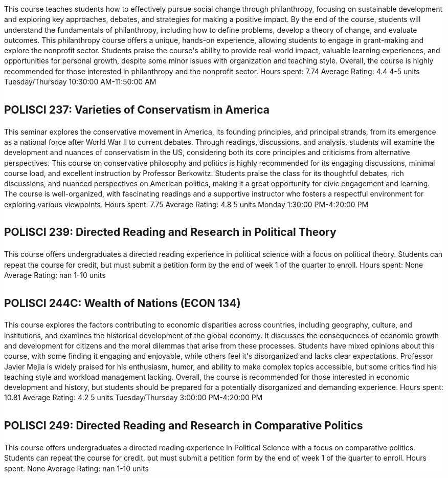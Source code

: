 This course teaches students how to effectively pursue social change through philanthropy, focusing on sustainable development and exploring key approaches, debates, and strategies for making a positive impact. By the end of the course, students will understand the fundamentals of philanthropy, including how to define problems, develop a theory of change, and evaluate outcomes.
This philanthropy course offers a unique, hands-on experience, allowing students to engage in grant-making and explore the nonprofit sector. Students praise the course's ability to provide real-world impact, valuable learning experiences, and opportunities for personal growth, despite some minor issues with organization and teaching style. Overall, the course is highly recommended for those interested in philanthropy and the nonprofit sector.
Hours spent: 7.74
Average Rating: 4.4
4-5 units
Tuesday/Thursday 10:30:00 AM-11:50:00 AM
## POLISCI 237: Varieties of Conservatism in America
This seminar explores the conservative movement in America, its founding principles, and principal strands, from its emergence as a national force after World War II to current debates. Through readings, discussions, and analysis, students will examine the development and nuances of conservatism in the US, considering both its core principles and criticisms from alternative perspectives.
This course on conservative philosophy and politics is highly recommended for its engaging discussions, minimal course load, and excellent instruction by Professor Berkowitz. Students praise the class for its thoughtful debates, rich discussions, and nuanced perspectives on American politics, making it a great opportunity for civic engagement and learning. The course is well-organized, with fascinating readings and a supportive instructor who fosters a respectful environment for exploring various viewpoints.
Hours spent: 7.75
Average Rating: 4.8
5 units
Monday 1:30:00 PM-4:20:00 PM
## POLISCI 239: Directed Reading and Research in Political Theory
This course offers undergraduates a directed reading experience in political science with a focus on political theory. Students can repeat the course for credit, but must submit a petition form by the end of week 1 of the quarter to enroll.
Hours spent: None
Average Rating: nan
1-10 units
## POLISCI 244C: Wealth of Nations (ECON 134)
This course explores the factors contributing to economic disparities across countries, including geography, culture, and institutions, and examines the historical development of the global economy. It discusses the consequences of economic growth and development for citizens and the moral dilemmas that arise from these processes.
Students have mixed opinions about this course, with some finding it engaging and enjoyable, while others feel it's disorganized and lacks clear expectations. Professor Javier Mejia is widely praised for his enthusiasm, humor, and ability to make complex topics accessible, but some critics find his teaching style and workload management lacking. Overall, the course is recommended for those interested in economic development and history, but students should be prepared for a potentially disorganized and demanding experience.
Hours spent: 10.81
Average Rating: 4.2
5 units
Tuesday/Thursday 3:00:00 PM-4:20:00 PM
## POLISCI 249: Directed Reading and Research in Comparative Politics
This course offers undergraduates a directed reading experience in Political Science with a focus on comparative politics. Students can repeat the course for credit, but must submit a petition form by the end of week 1 of the quarter to enroll.
Hours spent: None
Average Rating: nan
1-10 units